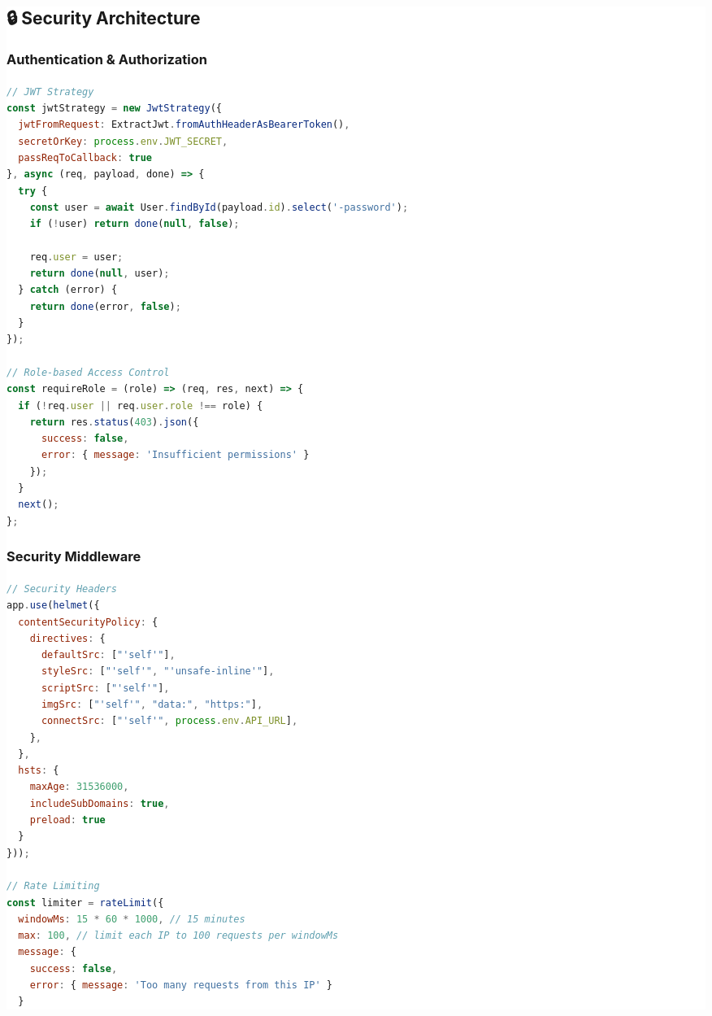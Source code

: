 ## 🔒 Security Architecture

### Authentication & Authorization

```javascript
// JWT Strategy
const jwtStrategy = new JwtStrategy({
  jwtFromRequest: ExtractJwt.fromAuthHeaderAsBearerToken(),
  secretOrKey: process.env.JWT_SECRET,
  passReqToCallback: true
}, async (req, payload, done) => {
  try {
    const user = await User.findById(payload.id).select('-password');
    if (!user) return done(null, false);
    
    req.user = user;
    return done(null, user);
  } catch (error) {
    return done(error, false);
  }
});

// Role-based Access Control
const requireRole = (role) => (req, res, next) => {
  if (!req.user || req.user.role !== role) {
    return res.status(403).json({
      success: false,
      error: { message: 'Insufficient permissions' }
    });
  }
  next();
};
```

### Security Middleware

```javascript
// Security Headers
app.use(helmet({
  contentSecurityPolicy: {
    directives: {
      defaultSrc: ["'self'"],
      styleSrc: ["'self'", "'unsafe-inline'"],
      scriptSrc: ["'self'"],
      imgSrc: ["'self'", "data:", "https:"],
      connectSrc: ["'self'", process.env.API_URL],
    },
  },
  hsts: {
    maxAge: 31536000,
    includeSubDomains: true,
    preload: true
  }
}));

// Rate Limiting
const limiter = rateLimit({
  windowMs: 15 * 60 * 1000, // 15 minutes
  max: 100, // limit each IP to 100 requests per windowMs
  message: {
    success: false,
    error: { message: 'Too many requests from this IP' }
  }
```
